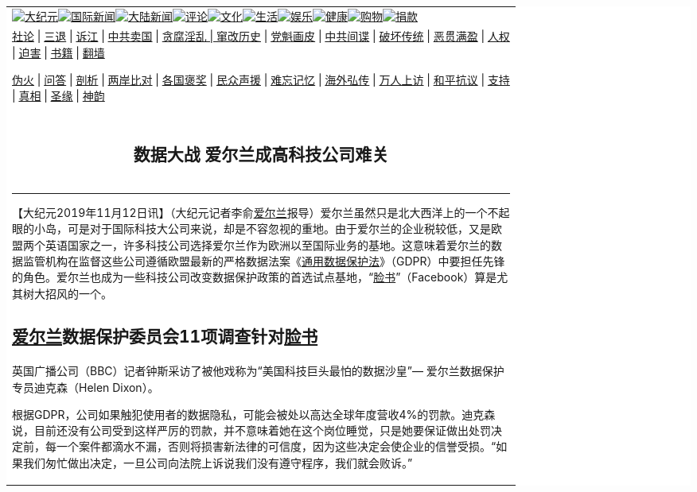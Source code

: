 <a name="1" id="1" target="_blank"></a><span id="1"></span>
<table border="0"><tr><td colspan="2" VALIGN=TOP><a href="https://github.com/gzhsl204/djy/blob/master/gb/nsc413.md#1"><img src="https://gitlab.com/szzdlab/www/raw/master/t/djy/1.jpg" title="大纪元"></a><a href="https://github.com/gzhsl204/djy/blob/master/gb/n24hr.md#1"><img src="https://gitlab.com/szzdlab/www/raw/master/t/djy/3.jpg" title="国际新闻"></a><a href="https://github.com/gzhsl204/djy/blob/master/gb/nsc413.md#1"><img src="https://gitlab.com/szzdlab/www/raw/master/t/djy/4.jpg" title="大陆新闻"></a><a href="https://github.com/gzhsl204/djy/blob/master/gb/news392.md#1"><img src="https://gitlab.com/szzdlab/www/raw/master/t/djy/5.jpg" title="评论"></a><a href="https://github.com/gzhsl204/djy/blob/master/gb/news2007.md#1"><img src="https://gitlab.com/szzdlab/www/raw/master/t/djy/6.jpg" title="文化"></a><a href="https://github.com/gzhsl204/djy/blob/master/gb/news2008.md#1"><img src="https://gitlab.com/szzdlab/www/raw/master/t/djy/7.jpg" title="生活"></a><a href="https://github.com/gzhsl204/djy/blob/master/gb/ncyule.md#1"><img src="https://gitlab.com/szzdlab/www/raw/master/t/djy/8.jpg" title="娱乐"></a><a href="https://github.com/gzhsl204/djy/blob/master/gb/nsc1002.md#1"><img src="https://gitlab.com/szzdlab/www/raw/master/t/djy/9.jpg" title="健康"><a href="https://www.youlucky.com"><img src="https://gitlab.com/szzdlab/www/raw/master/t/djy/10.jpg" title="购物"></a><a href="https://www.supportepoch.org/donation?utm_medium=epochtimes&utm_source=referral&utm_campaign=donate_button_djyhomepage"><img src="https://gitlab.com/szzdlab/www/raw/master/t/djy/12.jpg" title="捐款"></a></td></tr>
<tr><td colspan="2" VALIGN=TOP><a target="_blank" href="https://github.com/gzhsl204/djy/blob/master/gb/9p.md#1">社论</a> | <a target="_blank" href="https://github.com/gzhsl204/djy/blob/master/gb/nf5657.md#1">三退</a> | <a target="_blank" href="https://github.com/gzhsl204/djy/blob/master/gb/nf6123.md#1">诉江</a> | <a target="_blank" href="https://github.com/gzhsl204/djy/blob/master/gb/nf1176117.md#1">中共卖国</a> | <a target="_blank" href="https://github.com/gzhsl204/djy/blob/master/gb/nf5773.md#1">贪腐淫乱 | <a target="_blank" href="https://github.com/gzhsl204/djy/blob/master/gb/nf1176115.md#1">窜改历史</a> | <a target="_blank" href="https://github.com/gzhsl204/djy/blob/master/gb/nf1176107.md#1">党魁画皮</a> | <a target="_blank" href="https://github.com/gzhsl204/djy/blob/master/gb/nf1320400.md#1">中共间谍</a> | <a target="_blank" href="https://github.com/gzhsl204/djy/blob/master/gb/nf1176114.md#1">破坏传统</a> | <a target="_blank" href="https://github.com/gzhsl204/djy/blob/master/gb/nf5287.md#1">恶贯满盈</a> | <a target="_blank" href="https://github.com/gzhsl204/djy/blob/master/gb/ncid278.md#1">人权</a> | <a target="_blank" href="https://github.com/gzhsl204/djy/blob/master/gb/nf1176111.md#1">迫害</a> | <a target="_blank" href="https://github.com/gzhsl204/djy/blob/master/gb/nf1235328.md#1">书籍</a> | <a target="_blank" href="https://github.com/gzhsl204/www/blob/master/README.md?zsrh#1">翻墙</a></p><p><a target="_blank" href="https://github.com/gzhsl204/djy/blob/master/gb/nf5562.md#1">伪火</a> | <a target="_blank" href="https://github.com/gzhsl204/djy/blob/master/gb/nf4378.md#1">问答</a> | <a target="_blank" href="https://github.com/gzhsl204/djy/blob/master/gb/nf5792.md#1">剖析</a> | <a target="_blank" href="https://github.com/gzhsl204/djy/blob/master/gb/nf5735.md#1">两岸比对</a> | <a target="_blank" href="https://github.com/gzhsl204/djy/blob/master/gb/nf6119.md#1">各国褒奖</a> | <a target="_blank" href="https://github.com/gzhsl204/djy/blob/master/gb/nf6120.md#1">民众声援</a> | <a target="_blank" href="https://github.com/gzhsl204/djy/blob/master/gb/nf1188594.md#1">难忘记忆</a> | <a target="_blank" href="https://github.com/gzhsl204/djy/blob/master/gb/nf3180.md#1">海外弘传</a> | <a target="_blank" href="https://github.com/gzhsl204/djy/blob/master/gb/nf5410.md#1">万人上访</a> | <a target="_blank" href="https://github.com/gzhsl204/ntdtv/blob/master/gb/prog1530_1.md#1">和平抗议</a> | <a target="_blank" href="https://github.com/gzhsl204/djy/blob/master/gb/nf4386.md#1">支持</a> | <a target="_blank" href="https://github.com/gzhsl204/djy/blob/master/gb/nf4389.md#1">真相</a> | <a target="_blank" href="https://github.com/gzhsl204/djy/blob/master/gb/nf5790.md#1">圣缘</a> | <a target="_blank" href="https://github.com/gzhsl204/djy/blob/master/gb/nf4786.md#1">神韵</a></td></tr>
<tr><td VALIGN=TOP width="626"><h2 align=center>数据大战 爱尔兰成高科技公司难关</h2>

<h6></h6>
<hr>
<p>【大纪元2019年11月12日讯】（大纪元记者李俞<a href="https://github.com/gzhsl204/djy/blob/master/gb/tag/%E7%88%B1%E5%B0%94%E5%85%B0.md">爱尔兰</a>报导）爱尔兰虽然只是北大西洋上的一个不起眼的小岛，可是对于国际科技大公司来说，却是不容忽视的重地。由于爱尔兰的企业税较低，又是欧盟两个英语国家之一，许多科技公司选择爱尔兰作为欧洲以至国际业务的基地。这意味着爱尔兰的数据监管机构在监督这些公司遵循欧盟最新的严格数据法案《<a href="https://github.com/gzhsl204/djy/blob/master/gb/tag/%E9%80%9A%E7%94%A8%E6%95%B0%E6%8D%AE%E4%BF%9D%E6%8A%A4%E6%B3%95.md">通用数据保护法</a>》（GDPR）中要担任先锋的角色。爱尔兰也成为一些科技公司改变数据保护政策的首选试点基地，“<a href="https://github.com/gzhsl204/djy/blob/master/gb/tag/%E8%84%B8%E4%B9%A6.md">脸书</a>”（Facebook）算是尤其树大招风的一个。</p>
<h2><b><a href="https://github.com/gzhsl204/djy/blob/master/gb/tag/%E7%88%B1%E5%B0%94%E5%85%B0.md">爱尔兰</a>数据保护委员会11项调查针对<a href="https://github.com/gzhsl204/djy/blob/master/gb/tag/%E8%84%B8%E4%B9%A6.md">脸书</a></b></h2>
<p><span style="font-weight: 400;">英国广播公司（BBC）记者钟斯采访了被他戏称为“美国科技巨头最怕的数据沙皇”— 爱尔兰数据保护专员迪克森（Helen Dixon）。</span></p>
<p><span style="font-weight: 400;">根据GDPR，公司如果触犯使用者的数据隐私，可能会被处以高达全球年度营收4%的罚款。迪克森说，目前还没有公司受到这样严厉的罚款，并不意味着她在这个岗位睡觉，只是她要保证做出处罚决定前，每一个案件都滴水不漏，否则将损害新法律的可信度，因为这些决定会使企业的信誉受损。</span><span style="font-weight: 400;">“</span><span style="font-weight: 400;">如果我们匆忙做出决定，一旦公司向法院上诉说我们没有遵守程序，我们就会败诉。</span><span style="font-weight: 400;">”</span></p>